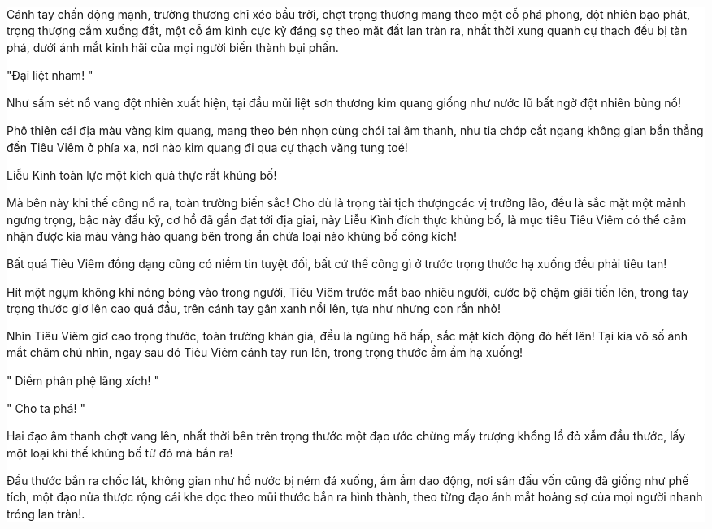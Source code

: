 Cánh tay chấn động mạnh, trường thương chỉ xéo bầu trời, chợt trọng thương mang theo một cỗ phá phong, đột nhiên bạo phát, trọng thượng cắm xuống đất, một cỗ ám kình cực kỳ đáng sợ theo mặt đất lan tràn ra, nhất thời xung quanh cự thạch đều bị tàn phá, dưới ánh mắt kinh hãi của mọi người biến thành bụi phấn.

"Đại liệt nham! "

Như sấm sét nổ vang đột nhiên xuất hiện, tại đầu mũi liệt sơn thương kim quang giống như nước lũ bất ngờ đột nhiên bùng nổ!

Phô thiên cái địa màu vàng kim quang, mang theo bén nhọn cùng chói tai âm thanh, như tia chớp cắt ngang không gian bắn thẳng đến Tiêu Viêm ở phía xa, nơi nào kim quang đi qua cự thạch văng tung toé!

Liễu Kình toàn lực một kích quả thực rất khủng bố!

Mà bên này khi thế công nổ ra, toàn trường biến sắc! Cho dù là trọng tài tịch thượngcác vị trưởng lão, đều là sắc mặt một mảnh ngưng trọng, bậc này đấu kỹ, cơ hồ đã gần đạt tới địa giai, này Liễu Kình đích thực khủng bố, là mục tiêu Tiêu Viêm có thể cảm nhận được kia màu vàng hào quang bên trong ẩn chứa loại nào khủng bố công kích!

Bất quá Tiêu Viêm đồng dạng cũng có niềm tin tuyệt đối, bất cứ thế công gì ở trước trọng thước hạ xuống đều phải tiêu tan!

Hít một ngụm không khí nóng bỏng vào trong người, Tiêu Viêm trước mắt bao nhiêu người, cước bộ chậm giãi tiến lên, trong tay trọng thước giơ lên cao quá đầu, trên cánh tay gân xanh nổi lên, tựa như nhưng con rắn nhỏ!

Nhìn Tiêu Viêm giơ cao trọng thước, toàn trường khán giả, đều là ngừng hô hấp, sắc mặt kích động đỏ hết lên! Tại kia vô số ánh mắt chăm chú nhìn, ngay sau đó Tiêu Viêm cánh tay run lên, trong trọng thước ầm ầm hạ xuống!

" Diễm phân phệ lãng xích! "

" Cho ta phá! "

Hai đạo âm thanh chợt vang lên, nhất thời bên trên trọng thước một đạo ước chừng mấy trượng khổng lồ đỏ xẫm đầu thước, lấy một loại khí thế khủng bố từ đó mà bắn ra!

Đầu thước bắn ra chốc lát, không gian như hồ nước bị ném đá xuống, ầm ầm dao động, nơi sân đấu vốn cũng đã giống như phế tích, một đạo nửa thược rộng cái khe dọc theo mũi thước bắn ra hình thành, theo từng đạo ánh mắt hoảng sợ của mọi người nhanh tróng lan tràn!.




